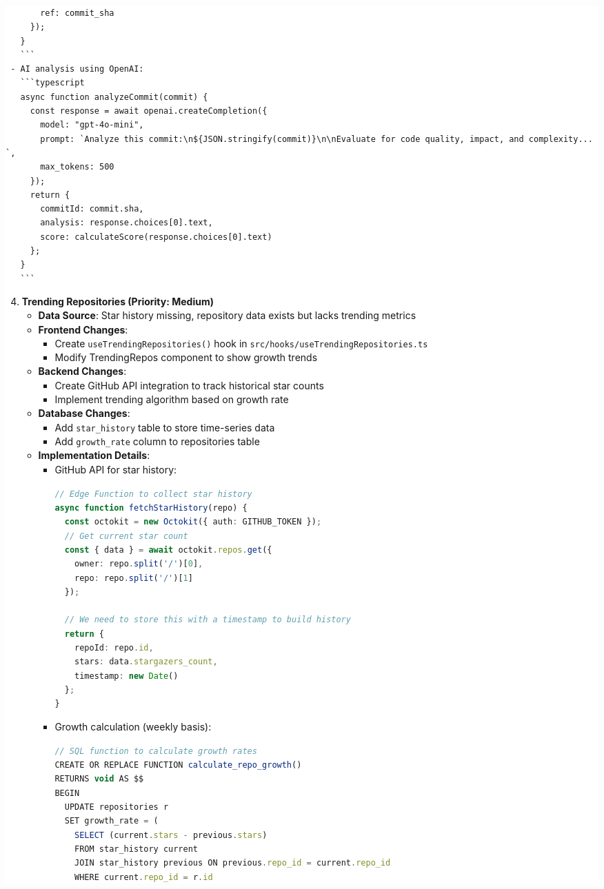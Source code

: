            ref: commit_sha
         });
       }
       ```
     - AI analysis using OpenAI:
       ```typescript
       async function analyzeCommit(commit) {
         const response = await openai.createCompletion({
           model: "gpt-4o-mini",
           prompt: `Analyze this commit:\n${JSON.stringify(commit)}\n\nEvaluate for code quality, impact, and complexity...`,
           max_tokens: 500
         });
         return {
           commitId: commit.sha,
           analysis: response.choices[0].text,
           score: calculateScore(response.choices[0].text)
         };
       }
       ```

4. **Trending Repositories (Priority: Medium)**
   - **Data Source**: Star history missing, repository data exists but lacks trending metrics
   - **Frontend Changes**:
     - Create `useTrendingRepositories()` hook in `src/hooks/useTrendingRepositories.ts`
     - Modify TrendingRepos component to show growth trends
   - **Backend Changes**:
     - Create GitHub API integration to track historical star counts
     - Implement trending algorithm based on growth rate
   - **Database Changes**: 
     - Add `star_history` table to store time-series data
     - Add `growth_rate` column to repositories table
   - **Implementation Details**:
     - GitHub API for star history:
       ```typescript
       // Edge Function to collect star history
       async function fetchStarHistory(repo) {
         const octokit = new Octokit({ auth: GITHUB_TOKEN });
         // Get current star count 
         const { data } = await octokit.repos.get({
           owner: repo.split('/')[0],
           repo: repo.split('/')[1]
         });
         
         // We need to store this with a timestamp to build history
         return {
           repoId: repo.id,
           stars: data.stargazers_count,
           timestamp: new Date()
         };
       }
       ```
     - Growth calculation (weekly basis):
       ```typescript
       // SQL function to calculate growth rates
       CREATE OR REPLACE FUNCTION calculate_repo_growth()
       RETURNS void AS $$
       BEGIN
         UPDATE repositories r
         SET growth_rate = (
           SELECT (current.stars - previous.stars)
           FROM star_history current
           JOIN star_history previous ON previous.repo_id = current.repo_id
           WHERE current.repo_id = r.id